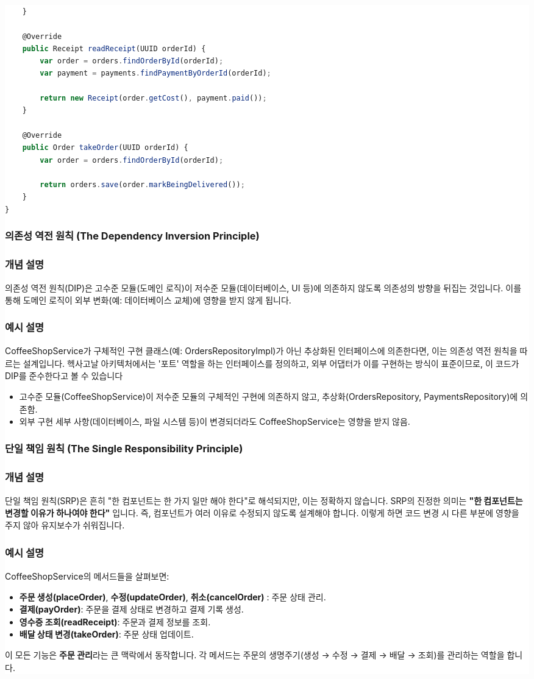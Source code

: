 ```jsx
    }

    @Override
    public Receipt readReceipt(UUID orderId) {
        var order = orders.findOrderById(orderId);
        var payment = payments.findPaymentByOrderId(orderId);

        return new Receipt(order.getCost(), payment.paid());
    }

    @Override
    public Order takeOrder(UUID orderId) {
        var order = orders.findOrderById(orderId);

        return orders.save(order.markBeingDelivered());
    }
}
```

### 의존성 역전 원칙 (The Dependency Inversion Principle)

### 개념 설명

의존성 역전 원칙(DIP)은 고수준 모듈(도메인 로직)이 저수준 모듈(데이터베이스, UI 등)에 의존하지 않도록 의존성의 방향을 뒤집는 것입니다. 이를 통해 도메인 로직이 외부 변화(예: 데이터베이스 교체)에 영향을 받지 않게 됩니다.

### 예시 설명

 CoffeeShopService가 구체적인 구현 클래스(예: OrdersRepositoryImpl)가 아닌 추상화된 인터페이스에 의존한다면, 이는 의존성 역전 원칙을 따르는 설계입니다. 헥사고날 아키텍처에서는 '포트' 역할을 하는 인터페이스를 정의하고, 외부 어댑터가 이를 구현하는 방식이 표준이므로, 이 코드가 DIP를 준수한다고 볼 수 있습니다

- 고수준 모듈(CoffeeShopService)이 저수준 모듈의 구체적인 구현에 의존하지 않고, 추상화(OrdersRepository, PaymentsRepository)에 의존함.
- 외부 구현 세부 사항(데이터베이스, 파일 시스템 등)이 변경되더라도 CoffeeShopService는 영향을 받지 않음.

### 단일 책임 원칙 (The Single Responsibility Principle)

### 개념 설명

단일 책임 원칙(SRP)은 흔히 "한 컴포넌트는 한 가지 일만 해야 한다"로 해석되지만, 이는 정확하지 않습니다. SRP의 진정한 의미는 **"한 컴포넌트는 변경할 이유가 하나여야 한다"** 입니다. 즉, 컴포넌트가 여러 이유로 수정되지 않도록 설계해야 합니다. 이렇게 하면 코드 변경 시 다른 부분에 영향을 주지 않아 유지보수가 쉬워집니다.

### 예시 설명

CoffeeShopService의 메서드들을 살펴보면:

- **주문 생성(placeOrder)**, **수정(updateOrder)**, **취소(cancelOrder)** : 주문 상태 관리.
- **결제(payOrder)**: 주문을 결제 상태로 변경하고 결제 기록 생성.
- **영수증 조회(readReceipt)**: 주문과 결제 정보를 조회.
- **배달 상태 변경(takeOrder)**: 주문 상태 업데이트.

이 모든 기능은 **주문 관리**라는 큰 맥락에서 동작합니다. 각 메서드는 주문의 생명주기(생성 → 수정 → 결제 → 배달 → 조회)를 관리하는 역할을 합니다.
